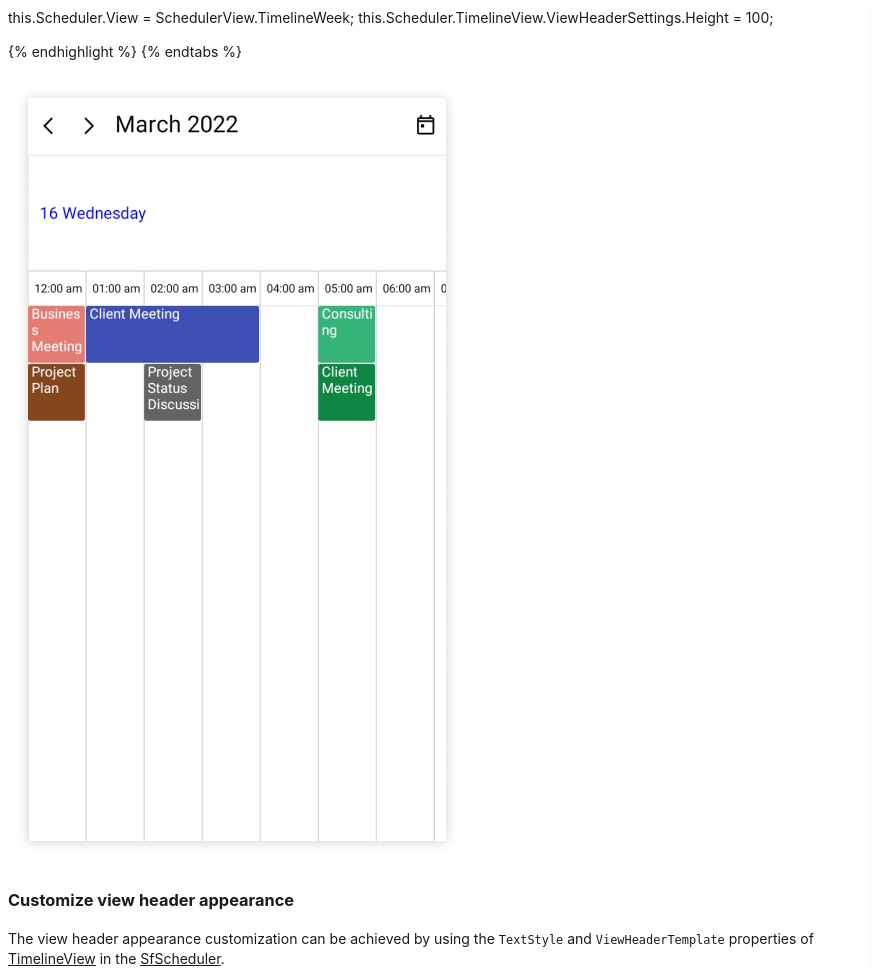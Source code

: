 this.Scheduler.View = SchedulerView.TimelineWeek;
this.Scheduler.TimelineView.ViewHeaderSettings.Height = 100;

{% endhighlight %}
{% endtabs %}

![customize-view-header-height-in-timeslot-views-in-maui-scheduler](images/timeline-views/customize-view-header-height-in-timeslot-views-in-maui-scheduler.png)

### Customize view header appearance

The view header appearance customization can be achieved by using the `TextStyle` and `ViewHeaderTemplate` properties of [TimelineView](https://help.syncfusion.com/cr/maui/Syncfusion.Maui.Scheduler.SchedulerTimelineView.html) in the [SfScheduler](https://help.syncfusion.com/cr/maui/Syncfusion.Maui.Scheduler.SfScheduler.html).
